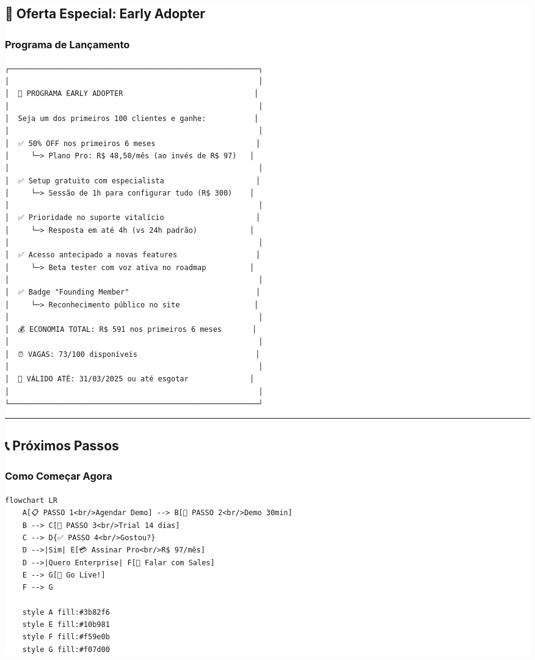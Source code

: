 
## 🎁 Oferta Especial: Early Adopter

### Programa de Lançamento

```
┌─────────────────────────────────────────────────────────┐
│                                                         │
│  🚀 PROGRAMA EARLY ADOPTER                              │
│                                                         │
│  Seja um dos primeiros 100 clientes e ganhe:           │
│                                                         │
│  ✅ 50% OFF nos primeiros 6 meses                       │
│     └─> Plano Pro: R$ 48,50/mês (ao invés de R$ 97)   │
│                                                         │
│  ✅ Setup gratuito com especialista                     │
│     └─> Sessão de 1h para configurar tudo (R$ 300)    │
│                                                         │
│  ✅ Prioridade no suporte vitalício                     │
│     └─> Resposta em até 4h (vs 24h padrão)            │
│                                                         │
│  ✅ Acesso antecipado a novas features                  │
│     └─> Beta tester com voz ativa no roadmap          │
│                                                         │
│  ✅ Badge "Founding Member"                             │
│     └─> Reconhecimento público no site                 │
│                                                         │
│  💰 ECONOMIA TOTAL: R$ 591 nos primeiros 6 meses       │
│                                                         │
│  ⏰ VAGAS: 73/100 disponíveis                           │
│                                                         │
│  🎯 VÁLIDO ATÉ: 31/03/2025 ou até esgotar              │
│                                                         │
└─────────────────────────────────────────────────────────┘
```

---

## 📞 Próximos Passos

### Como Começar Agora

```mermaid
flowchart LR
    A[📋 PASSO 1<br/>Agendar Demo] --> B[🎥 PASSO 2<br/>Demo 30min]
    B --> C[🧪 PASSO 3<br/>Trial 14 dias]
    C --> D{✅ PASSO 4<br/>Gostou?}
    D -->|Sim| E[💳 Assinar Pro<br/>R$ 97/mês]
    D -->|Quero Enterprise| F[💼 Falar com Sales]
    E --> G[🚀 Go Live!]
    F --> G
    
    style A fill:#3b82f6
    style E fill:#10b981
    style F fill:#f59e0b
    style G fill:#f07d00
```
